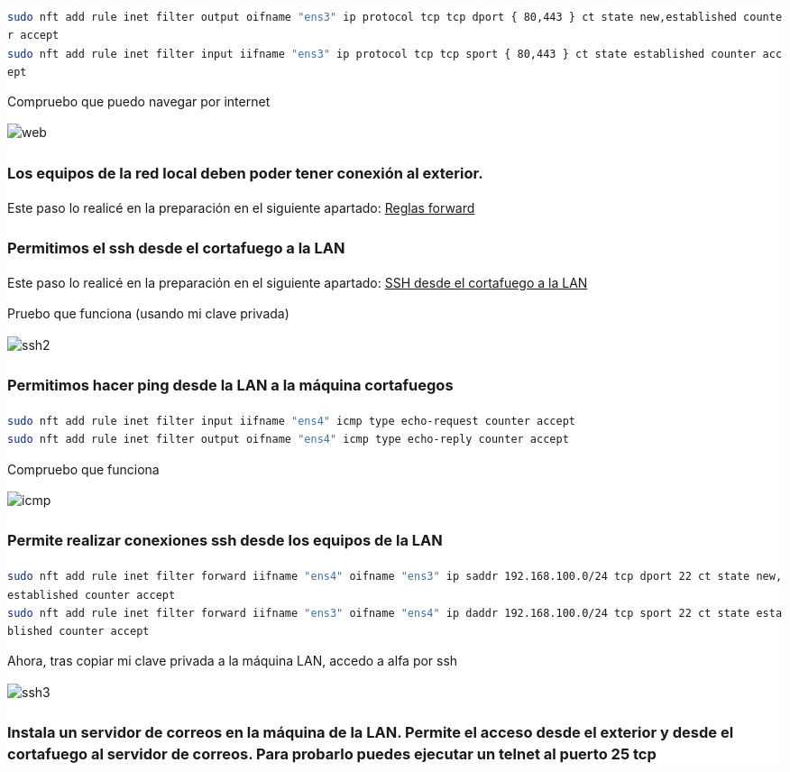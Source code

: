 ```bash
sudo nft add rule inet filter output oifname "ens3" ip protocol tcp tcp dport { 80,443 } ct state new,established counter accept
sudo nft add rule inet filter input iifname "ens3" ip protocol tcp tcp sport { 80,443 } ct state established counter accept
```

Compruebo que puedo navegar por internet

![web](https://i.imgur.com/dXNkvJz.png)

### Los equipos de la red local deben poder tener conexión al exterior.

Este paso lo realicé en la preparación en el siguiente apartado: [Reglas forward](#reglas-forward)

### Permitimos el ssh desde el cortafuego a la LAN

Este paso lo realicé en la preparación en el siguiente apartado: [SSH desde el cortafuego a la LAN](#ssh-desde-el-cortafuego-a-la-lan)

Pruebo que funciona (usando mi clave privada)

![ssh2](https://i.imgur.com/JdG9dTH.png)

### Permitimos hacer ping desde la LAN a la máquina cortafuegos

```bash
sudo nft add rule inet filter input iifname "ens4" icmp type echo-request counter accept
sudo nft add rule inet filter output oifname "ens4" icmp type echo-reply counter accept
```

Compruebo que funciona

![icmp](https://i.imgur.com/reyRJ34.png)

### Permite realizar conexiones ssh desde los equipos de la LAN

```bash
sudo nft add rule inet filter forward iifname "ens4" oifname "ens3" ip saddr 192.168.100.0/24 tcp dport 22 ct state new,established counter accept
sudo nft add rule inet filter forward iifname "ens3" oifname "ens4" ip daddr 192.168.100.0/24 tcp sport 22 ct state established counter accept
```

Ahora, tras copiar mi clave privada a la máquina LAN, accedo a alfa por ssh

![ssh3](https://i.imgur.com/eZ9IVZf.png)

### Instala un servidor de correos en la máquina de la LAN. Permite el acceso desde el exterior y desde el cortafuego al servidor de correos. Para probarlo puedes ejecutar un telnet al puerto 25 tcp
